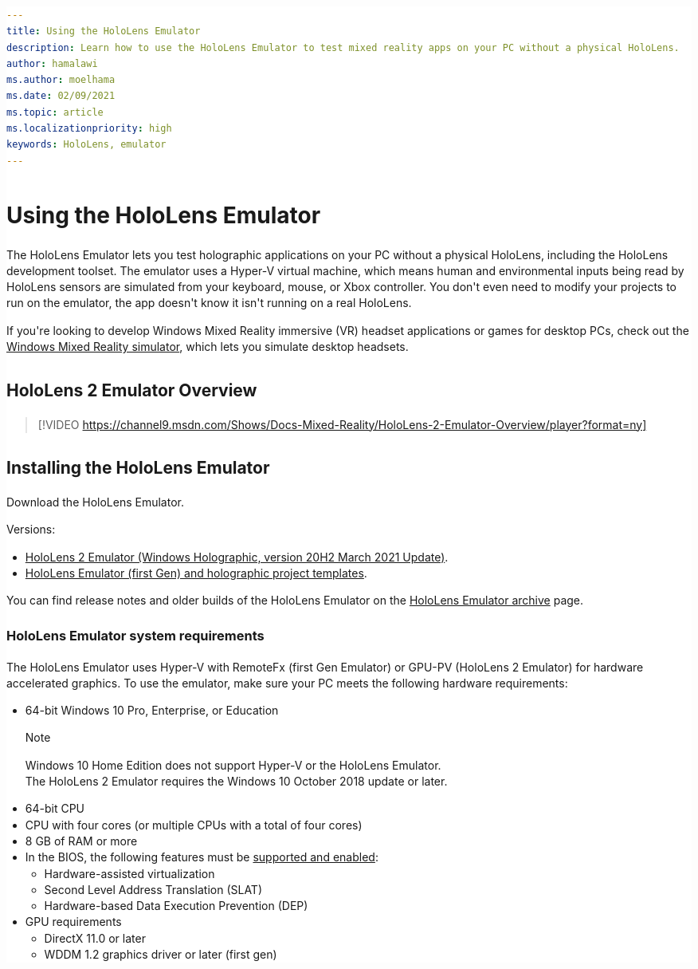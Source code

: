 ```yaml
---
title: Using the HoloLens Emulator
description: Learn how to use the HoloLens Emulator to test mixed reality apps on your PC without a physical HoloLens.
author: hamalawi
ms.author: moelhama
ms.date: 02/09/2021
ms.topic: article
ms.localizationpriority: high
keywords: HoloLens, emulator
---
```


# Using the HoloLens Emulator

The HoloLens Emulator lets you test holographic applications on your PC without a physical HoloLens, including the HoloLens development toolset. The emulator uses a Hyper-V virtual machine, which means human and environmental inputs being read by HoloLens sensors are simulated from your keyboard, mouse, or Xbox controller. You don't even need to modify your projects to run on the emulator, the app doesn't know it isn't running on a real HoloLens.

If you're looking to develop Windows Mixed Reality immersive (VR) headset applications or games for desktop PCs, check out the [Windows Mixed Reality simulator](using-the-windows-mixed-reality-simulator.md), which lets you simulate desktop headsets.

## HoloLens 2 Emulator Overview

>[!VIDEO https://channel9.msdn.com/Shows/Docs-Mixed-Reality/HoloLens-2-Emulator-Overview/player?format=ny]

## Installing the HoloLens Emulator
Download the HoloLens Emulator.

Versions:
* [HoloLens 2 Emulator (Windows Holographic, version 20H2 March 2021 Update)](https://go.microsoft.com/fwlink/?linkid=2156684).
* [HoloLens Emulator (first Gen) and holographic project templates](https://go.microsoft.com/fwlink/?linkid=2065980).

You can find release notes and older builds of the HoloLens Emulator on the [HoloLens Emulator archive](hololens-emulator-archive.md) page.

### HoloLens Emulator system requirements

The HoloLens Emulator uses Hyper-V with RemoteFx (first Gen Emulator) or GPU-PV (HoloLens 2 Emulator) for hardware accelerated graphics. To use the emulator, make sure your PC meets the following hardware requirements:
* 64-bit Windows 10 Pro, Enterprise, or Education
    >[!NOTE]
    >Windows 10 Home Edition does not support Hyper-V or the HoloLens Emulator.  
    >The HoloLens 2 Emulator requires the Windows 10 October 2018 update or later.
* 64-bit CPU
* CPU with four cores (or multiple CPUs with a total of four cores)
* 8 GB of RAM or more
* In the BIOS, the following features must be [supported and enabled](/archive/blogs/iftekhar/enable-hardware-settings-in-bios-to-run-hyper-v):
   * Hardware-assisted virtualization
   * Second Level Address Translation (SLAT)
   * Hardware-based Data Execution Prevention (DEP)
* GPU requirements
   * DirectX 11.0 or later
   * WDDM 1.2 graphics driver or later (first gen)